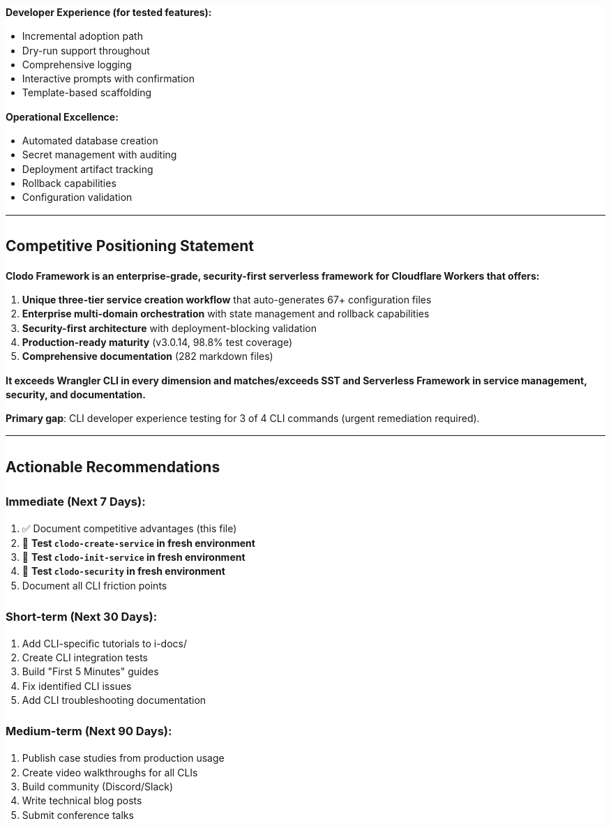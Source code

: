 **Developer Experience (for tested features):**
- Incremental adoption path
- Dry-run support throughout
- Comprehensive logging
- Interactive prompts with confirmation
- Template-based scaffolding

**Operational Excellence:**
- Automated database creation
- Secret management with auditing
- Deployment artifact tracking
- Rollback capabilities
- Configuration validation

---

## Competitive Positioning Statement

**Clodo Framework is an enterprise-grade, security-first serverless framework for Cloudflare Workers that offers:**

1. **Unique three-tier service creation workflow** that auto-generates 67+ configuration files
2. **Enterprise multi-domain orchestration** with state management and rollback capabilities
3. **Security-first architecture** with deployment-blocking validation
4. **Production-ready maturity** (v3.0.14, 98.8% test coverage)
5. **Comprehensive documentation** (282 markdown files)

**It exceeds Wrangler CLI in every dimension and matches/exceeds SST and Serverless Framework in service management, security, and documentation.**

**Primary gap**: CLI developer experience testing for 3 of 4 CLI commands (urgent remediation required).

---

## Actionable Recommendations

### Immediate (Next 7 Days):
1. ✅ Document competitive advantages (this file)
2. 🚨 **Test `clodo-create-service` in fresh environment**
3. 🚨 **Test `clodo-init-service` in fresh environment**
4. 🚨 **Test `clodo-security` in fresh environment**
5. Document all CLI friction points

### Short-term (Next 30 Days):
1. Add CLI-specific tutorials to i-docs/
2. Create CLI integration tests
3. Build "First 5 Minutes" guides
4. Fix identified CLI issues
5. Add CLI troubleshooting documentation

### Medium-term (Next 90 Days):
1. Publish case studies from production usage
2. Create video walkthroughs for all CLIs
3. Build community (Discord/Slack)
4. Write technical blog posts
5. Submit conference talks
